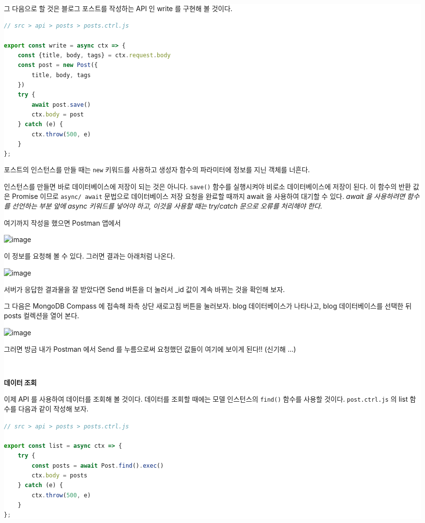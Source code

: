 그 다음으로 할 것은 블로그 포스트를 작성하는 API 인 write 를 구현해 볼 것이다.

```javascript
// src > api > posts > posts.ctrl.js

export const write = async ctx => {
    const {title, body, tags} = ctx.request.body
    const post = new Post({
        title, body, tags
    })
    try {
        await post.save()
        ctx.body = post 
    } catch (e) {
        ctx.throw(500, e)
    }
};
```

포스트의 인스턴스를 만들 때는 `new` 키워드를 사용하고 생성자 함수의 파라미터에 정보를 지닌 객체를 너흔다. 

인스턴스를 만들면 바로 데이터베이스에 저장이 되는 것은 아니다. `save()` 함수를 실행시켜야 비로소 데이터베이스에 저장이 된다. 이 함수의 반환 값은 Promise 이므로 `async/ await` 문법으로 데이터베이스 저장 요청을 완료할 때까지 await 을 사용하여 대기할 수 있다. _await 을 사용하려면 함수를 선언하는 부분 앞에 async 키워드를 넣어야 하고, 이것을 사용할 때는 try/catch 문으로 오류를 처리해야 한다._

여기까지 작성을 했으면 Postman 앱에서

![image](https://user-images.githubusercontent.com/89691274/139529805-603cce25-0dfb-44af-a3f1-a7a656ae8d1d.png)

이 정보를 요청해 볼 수 있다. 그러면 결과는 아래처럼 나온다.

![image](https://user-images.githubusercontent.com/89691274/139529824-0e6d3730-8431-4152-bec8-58dc6ad9d82c.png)

서버가 응답한 결과물을 잘 받았다면 Send 버튼을 더 눌러서 _id 값이 계속 바뀌는 것을 확인해 보자. 

그 다음은 MongoDB Compass 에 접속해 좌측 상단 새로고침 버튼을 눌러보자. blog 데이터베이스가 나타나고, blog 데이터베이스를 선택한 뒤 posts 컬렉션을 열어 본다.

![image](https://user-images.githubusercontent.com/89691274/139529884-c1c6c549-6cfb-4cc4-9dde-1448a123631c.png)

그러면 방금 내가 Postman 에서 Send 를 누름으로써 요청했던 값들이 여기에 보이게 된다!! (신기해 ...)

<br/>

**데이터 조회**

이제 API 를 사용하여 데이터를 조회해 볼 것이다. 데이터를 조회할 때에는 모델 인스턴스의 `find()` 함수를 사용할 것이다. `post.ctrl.js` 의 list 함수를 다음과 같이 작성해 보자.

```javascript
// src > api > posts > posts.ctrl.js

export const list = async ctx => {
    try {
        const posts = await Post.find().exec()
        ctx.body = posts
    } catch (e) {
        ctx.throw(500, e)
    }
};
```
